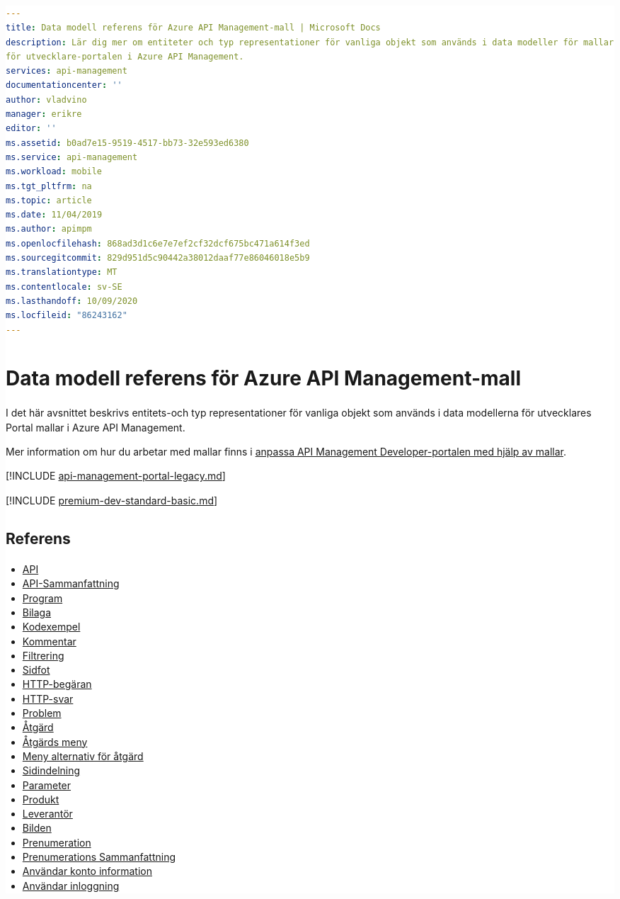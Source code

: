 ```yaml
---
title: Data modell referens för Azure API Management-mall | Microsoft Docs
description: Lär dig mer om entiteter och typ representationer för vanliga objekt som används i data modeller för mallar för utvecklare-portalen i Azure API Management.
services: api-management
documentationcenter: ''
author: vladvino
manager: erikre
editor: ''
ms.assetid: b0ad7e15-9519-4517-bb73-32e593ed6380
ms.service: api-management
ms.workload: mobile
ms.tgt_pltfrm: na
ms.topic: article
ms.date: 11/04/2019
ms.author: apimpm
ms.openlocfilehash: 868ad3d1c6e7e7ef2cf32dcf675bc471a614f3ed
ms.sourcegitcommit: 829d951d5c90442a38012daaf77e86046018e5b9
ms.translationtype: MT
ms.contentlocale: sv-SE
ms.lasthandoff: 10/09/2020
ms.locfileid: "86243162"
---
```

# <a name="azure-api-management-template-data-model-reference"></a>Data modell referens för Azure API Management-mall
I det här avsnittet beskrivs entitets-och typ representationer för vanliga objekt som används i data modellerna för utvecklares Portal mallar i Azure API Management.  
  
 Mer information om hur du arbetar med mallar finns i [anpassa API Management Developer-portalen med hjälp av mallar](./api-management-developer-portal-templates.md).  

[!INCLUDE [api-management-portal-legacy.md](../../includes/api-management-portal-legacy.md)]

[!INCLUDE [premium-dev-standard-basic.md](../../includes/api-management-availability-premium-dev-standard-basic.md)]

## <a name="reference"></a>Referens

-   [API](#API)  
-   [API-Sammanfattning](#APISummary)  
-   [Program](#Application)  
-   [Bilaga](#Attachment)  
-   [Kodexempel](#Sample)  
-   [Kommentar](#Comment)  
-   [Filtrering](#Filtering)  
-   [Sidfot](#Header)  
-   [HTTP-begäran](#HTTPRequest)  
-   [HTTP-svar](#HTTPResponse)  
-   [Problem](#Issue)  
-   [Åtgärd](#Operation)  
-   [Åtgärds meny](#Menu)  
-   [Meny alternativ för åtgärd](#MenuItem)  
-   [Sidindelning](#Paging)  
-   [Parameter](#Parameter)  
-   [Produkt](#Product)  
-   [Leverantör](#Provider)  
-   [Bilden](#Representation)  
-   [Prenumeration](#Subscription)  
-   [Prenumerations Sammanfattning](#SubscriptionSummary)  
-   [Användar konto information](#UserAccountInfo)  
-   [Användar inloggning](#UseSignIn)  